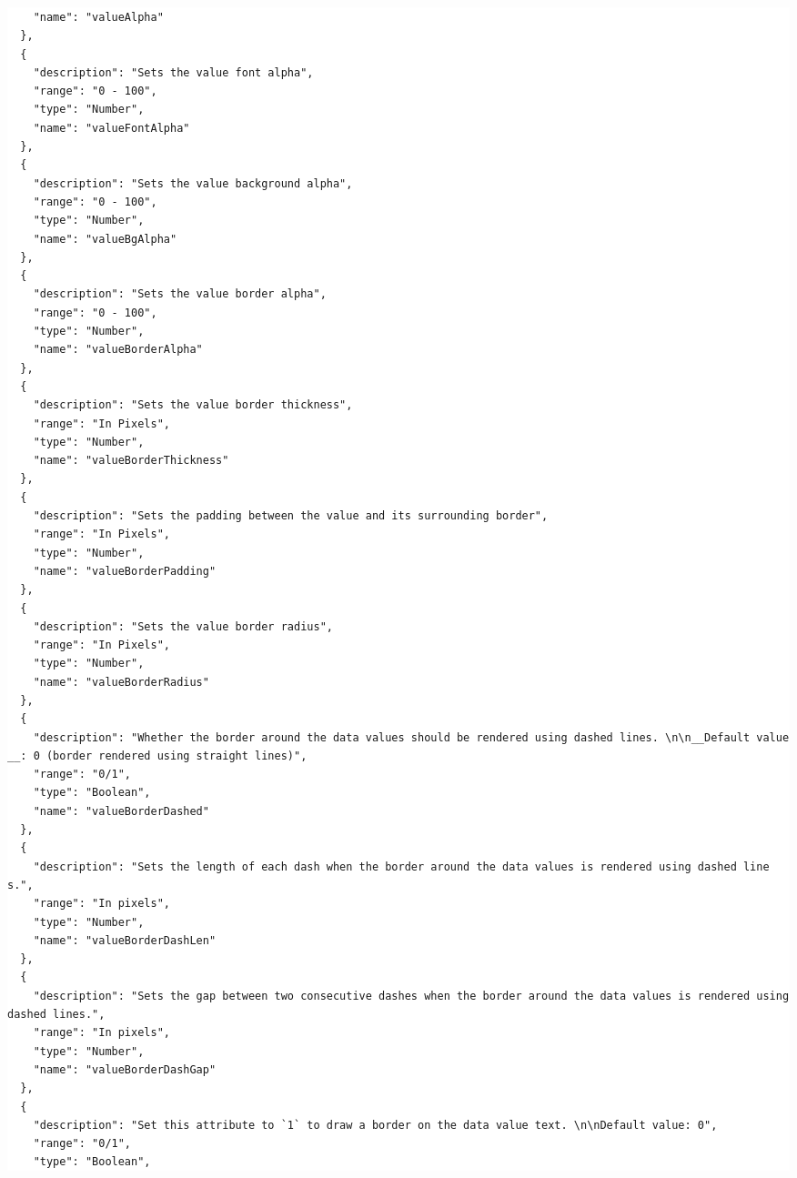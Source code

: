         "name": "valueAlpha"
      },
      {
        "description": "Sets the value font alpha",
        "range": "0 - 100",
        "type": "Number",
        "name": "valueFontAlpha"
      },
      {
        "description": "Sets the value background alpha",
        "range": "0 - 100",
        "type": "Number",
        "name": "valueBgAlpha"
      },
      {
        "description": "Sets the value border alpha",
        "range": "0 - 100",
        "type": "Number",
        "name": "valueBorderAlpha"
      },
      {
        "description": "Sets the value border thickness",
        "range": "In Pixels",
        "type": "Number",
        "name": "valueBorderThickness"
      },
      {
        "description": "Sets the padding between the value and its surrounding border",
        "range": "In Pixels",
        "type": "Number",
        "name": "valueBorderPadding"
      },
      {
        "description": "Sets the value border radius",
        "range": "In Pixels",
        "type": "Number",
        "name": "valueBorderRadius"
      },
      {
        "description": "Whether the border around the data values should be rendered using dashed lines. \n\n__Default value__: 0 (border rendered using straight lines)",
        "range": "0/1",
        "type": "Boolean",
        "name": "valueBorderDashed"
      },
      {
        "description": "Sets the length of each dash when the border around the data values is rendered using dashed lines.",
        "range": "In pixels",
        "type": "Number",
        "name": "valueBorderDashLen"
      },
      {
        "description": "Sets the gap between two consecutive dashes when the border around the data values is rendered using dashed lines.",
        "range": "In pixels",
        "type": "Number",
        "name": "valueBorderDashGap"
      },
      {
        "description": "Set this attribute to `1` to draw a border on the data value text. \n\nDefault value: 0",
        "range": "0/1",
        "type": "Boolean",
